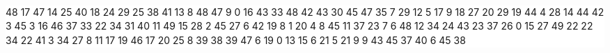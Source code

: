 48 17
47 14
25 40
18 24
29 25
38 41
13 8
48 47
9 0
16 43
33 48
42 43
30 45
47 35
7 29
12 5
17 9
18 27
20 29
19 44
4 28
14 44
42 3
45 3
16 46
37 33
22 34
31 40
11 49
15 28
2 45
27 6
42 19
8 1
20 4
8 45
11 37
23 7
6 48
12 34
24 43
23 37
26 0
15 27
49 22
22 34
22 41
3 34
27 8
11 17
19 46
17 20
25 8
39 38
39 47
6 19
0 13
15 6
21 5
21 9
9 43
45 37
40 6
45 38